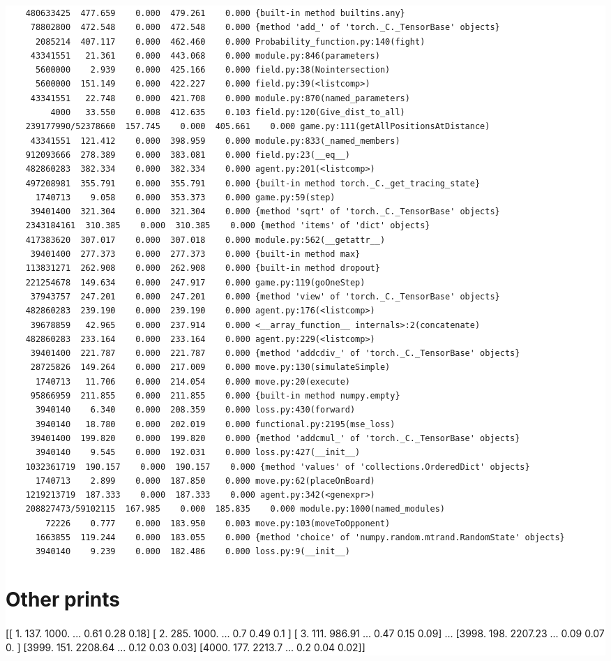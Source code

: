         480633425  477.659    0.000  479.261    0.000 {built-in method builtins.any}
         78802800  472.548    0.000  472.548    0.000 {method 'add_' of 'torch._C._TensorBase' objects}
          2085214  407.117    0.000  462.460    0.000 Probability_function.py:140(fight)
         43341551   21.361    0.000  443.068    0.000 module.py:846(parameters)
          5600000    2.939    0.000  425.166    0.000 field.py:38(Nointersection)
          5600000  151.149    0.000  422.227    0.000 field.py:39(<listcomp>)
         43341551   22.748    0.000  421.708    0.000 module.py:870(named_parameters)
             4000   33.550    0.008  412.635    0.103 field.py:120(Give_dist_to_all)
        239177990/52378660  157.745    0.000  405.661    0.000 game.py:111(getAllPositionsAtDistance)
         43341551  121.412    0.000  398.959    0.000 module.py:833(_named_members)
        912093666  278.389    0.000  383.081    0.000 field.py:23(__eq__)
        482860283  382.334    0.000  382.334    0.000 agent.py:201(<listcomp>)
        497208981  355.791    0.000  355.791    0.000 {built-in method torch._C._get_tracing_state}
          1740713    9.058    0.000  353.373    0.000 game.py:59(step)
         39401400  321.304    0.000  321.304    0.000 {method 'sqrt' of 'torch._C._TensorBase' objects}
        2343184161  310.385    0.000  310.385    0.000 {method 'items' of 'dict' objects}
        417383620  307.017    0.000  307.018    0.000 module.py:562(__getattr__)
         39401400  277.373    0.000  277.373    0.000 {built-in method max}
        113831271  262.908    0.000  262.908    0.000 {built-in method dropout}
        221254678  149.634    0.000  247.917    0.000 game.py:119(goOneStep)
         37943757  247.201    0.000  247.201    0.000 {method 'view' of 'torch._C._TensorBase' objects}
        482860283  239.190    0.000  239.190    0.000 agent.py:176(<listcomp>)
         39678859   42.965    0.000  237.914    0.000 <__array_function__ internals>:2(concatenate)
        482860283  233.164    0.000  233.164    0.000 agent.py:229(<listcomp>)
         39401400  221.787    0.000  221.787    0.000 {method 'addcdiv_' of 'torch._C._TensorBase' objects}
         28725826  149.264    0.000  217.009    0.000 move.py:130(simulateSimple)
          1740713   11.706    0.000  214.054    0.000 move.py:20(execute)
         95866959  211.855    0.000  211.855    0.000 {built-in method numpy.empty}
          3940140    6.340    0.000  208.359    0.000 loss.py:430(forward)
          3940140   18.780    0.000  202.019    0.000 functional.py:2195(mse_loss)
         39401400  199.820    0.000  199.820    0.000 {method 'addcmul_' of 'torch._C._TensorBase' objects}
          3940140    9.545    0.000  192.031    0.000 loss.py:427(__init__)
        1032361719  190.157    0.000  190.157    0.000 {method 'values' of 'collections.OrderedDict' objects}
          1740713    2.899    0.000  187.850    0.000 move.py:62(placeOnBoard)
        1219213719  187.333    0.000  187.333    0.000 agent.py:342(<genexpr>)
        208827473/59102115  167.985    0.000  185.835    0.000 module.py:1000(named_modules)
            72226    0.777    0.000  183.950    0.003 move.py:103(moveToOpponent)
          1663855  119.244    0.000  183.055    0.000 {method 'choice' of 'numpy.random.mtrand.RandomState' objects}
          3940140    9.239    0.000  182.486    0.000 loss.py:9(__init__)


# Other prints

[[   1.    137.   1000.   ...    0.61    0.28    0.18]
 [   2.    285.   1000.   ...    0.7     0.49    0.1 ]
 [   3.    111.    986.91 ...    0.47    0.15    0.09]
 ...
 [3998.    198.   2207.23 ...    0.09    0.07    0.  ]
 [3999.    151.   2208.64 ...    0.12    0.03    0.03]
 [4000.    177.   2213.7  ...    0.2     0.04    0.02]]
